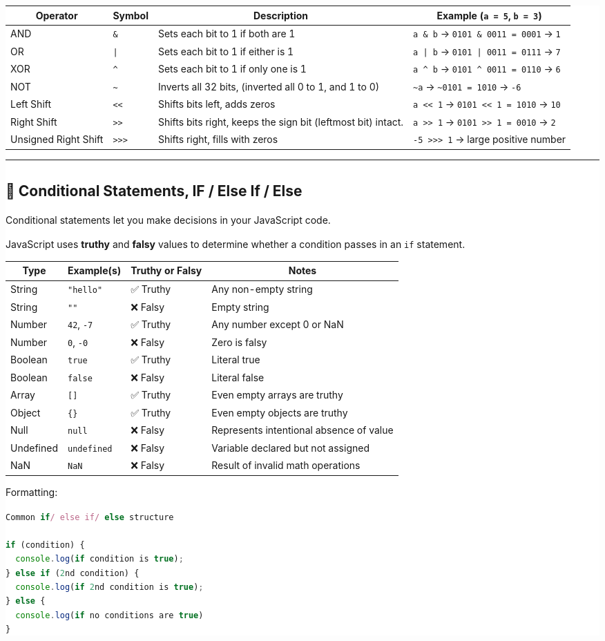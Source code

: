| Operator | Symbol | Description                        | Example (`a = 5`, `b = 3`) |
|----------|--------|------------------------------------|----------------------------|
| AND      | `&`    | Sets each bit to 1 if both are 1   | `a & b` → `0101 & 0011 = 0001` → `1` |
| OR       | `\|`    | Sets each bit to 1 if either is 1  | `a \| b` → `0101 \| 0011 = 0111` → `7` |
| XOR      | `^`    | Sets each bit to 1 if only one is 1| `a ^ b` → `0101 ^ 0011 = 0110` → `6` |
| NOT      | `~`    | Inverts all 32 bits, (inverted all 0 to 1, and 1 to 0)                   | `~a` → `~0101 = 1010` → `-6`  |
| Left Shift | `<<` | Shifts bits left, adds zeros       | `a << 1` → `0101 << 1 = 1010` → `10` |
| Right Shift | `>>`| Shifts bits right, keeps the sign bit (leftmost bit) intact.  | `a >> 1` → `0101 >> 1 = 0010` → `2` |
| Unsigned Right Shift | `>>>` | Shifts right, fills with zeros | `-5 >>> 1` → large positive number |


---
## 📌 Conditional Statements, IF / Else If / Else 

Conditional statements let you make decisions in your JavaScript code. 

JavaScript uses **truthy** and **falsy** values to determine whether a condition passes in an `if` statement.

| Type            | Example(s)           | Truthy or Falsy | Notes                                      |
|-----------------|----------------------|-----------------|---------------------------------------------|
| String          | `"hello"`            | ✅ Truthy        | Any non-empty string                        |
| String          | `""`                 | ❌ Falsy         | Empty string                                |
| Number          | `42`, `-7`           | ✅ Truthy        | Any number except 0 or NaN                  |
| Number          | `0`, `-0`            | ❌ Falsy         | Zero is falsy                               |
| Boolean         | `true`               | ✅ Truthy        | Literal true                                |
| Boolean         | `false`              | ❌ Falsy         | Literal false                               |
| Array           | `[]`                 | ✅ Truthy        | Even empty arrays are truthy                |
| Object          | `{}`                 | ✅ Truthy        | Even empty objects are truthy               |
| Null            | `null`               | ❌ Falsy         | Represents intentional absence of value     |
| Undefined       | `undefined`          | ❌ Falsy         | Variable declared but not assigned          |
| NaN             | `NaN`                | ❌ Falsy         | Result of invalid math operations           |

Formatting:

```js
Common if/ else if/ else structure

if (condition) {
  console.log(if condition is true);
} else if (2nd condition) {
  console.log(if 2nd condition is true);
} else {
  console.log(if no conditions are true)
}
```
